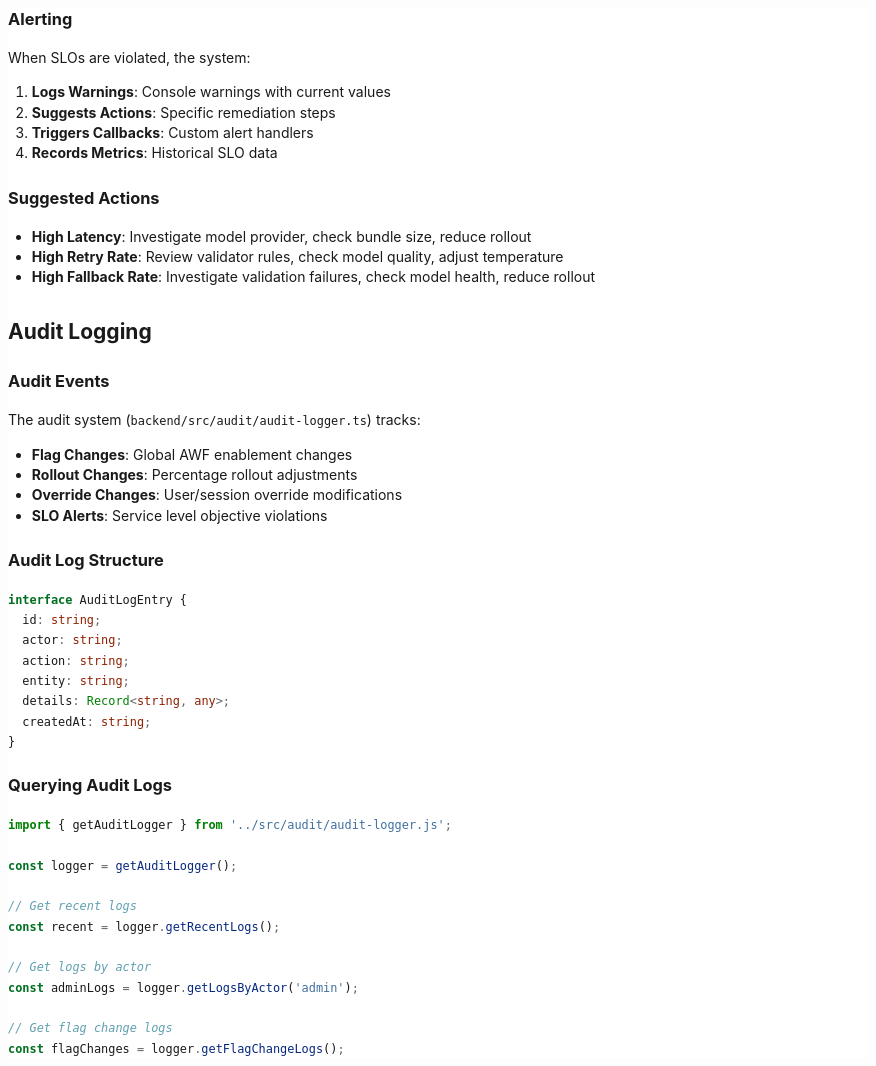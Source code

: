 ### Alerting

When SLOs are violated, the system:

1. **Logs Warnings**: Console warnings with current values
2. **Suggests Actions**: Specific remediation steps
3. **Triggers Callbacks**: Custom alert handlers
4. **Records Metrics**: Historical SLO data

### Suggested Actions

- **High Latency**: Investigate model provider, check bundle size, reduce rollout
- **High Retry Rate**: Review validator rules, check model quality, adjust temperature
- **High Fallback Rate**: Investigate validation failures, check model health, reduce rollout

## Audit Logging

### Audit Events

The audit system (`backend/src/audit/audit-logger.ts`) tracks:

- **Flag Changes**: Global AWF enablement changes
- **Rollout Changes**: Percentage rollout adjustments
- **Override Changes**: User/session override modifications
- **SLO Alerts**: Service level objective violations

### Audit Log Structure

```typescript
interface AuditLogEntry {
  id: string;
  actor: string;
  action: string;
  entity: string;
  details: Record<string, any>;
  createdAt: string;
}
```

### Querying Audit Logs

```typescript
import { getAuditLogger } from '../src/audit/audit-logger.js';

const logger = getAuditLogger();

// Get recent logs
const recent = logger.getRecentLogs();

// Get logs by actor
const adminLogs = logger.getLogsByActor('admin');

// Get flag change logs
const flagChanges = logger.getFlagChangeLogs();
```
